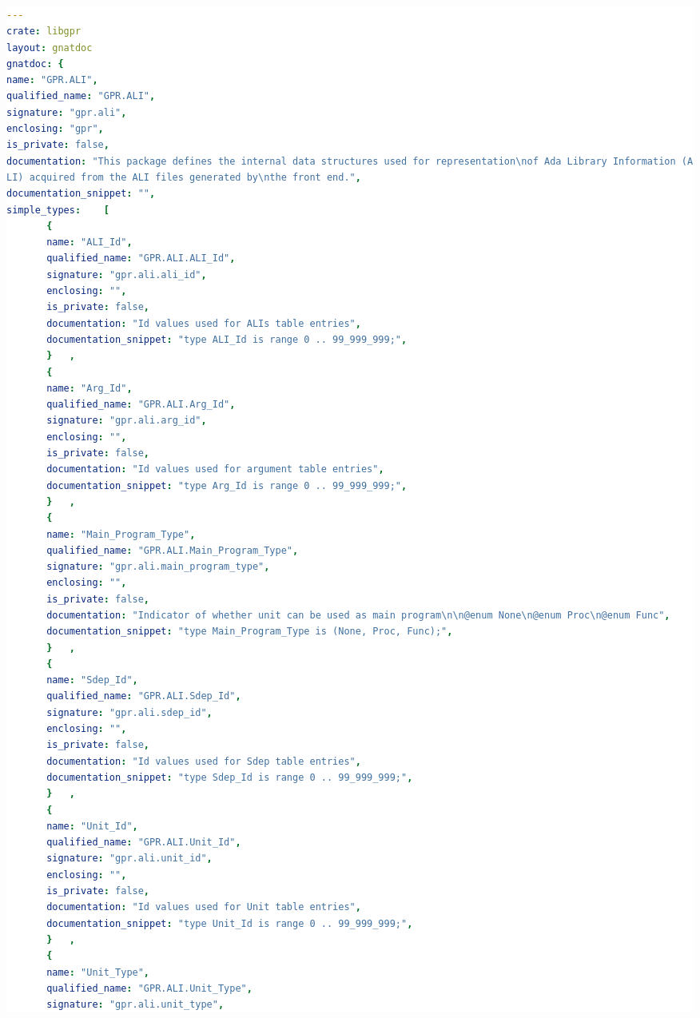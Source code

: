 ```yaml
---
crate: libgpr
layout: gnatdoc
gnatdoc: {
name: "GPR.ALI",
qualified_name: "GPR.ALI",
signature: "gpr.ali",
enclosing: "gpr",
is_private: false,
documentation: "This package defines the internal data structures used for representation\nof Ada Library Information (ALI) acquired from the ALI files generated by\nthe front end.",
documentation_snippet: "",
simple_types:    [
       {
       name: "ALI_Id",
       qualified_name: "GPR.ALI.ALI_Id",
       signature: "gpr.ali.ali_id",
       enclosing: "",
       is_private: false,
       documentation: "Id values used for ALIs table entries",
       documentation_snippet: "type ALI_Id is range 0 .. 99_999_999;",
       }   ,
       {
       name: "Arg_Id",
       qualified_name: "GPR.ALI.Arg_Id",
       signature: "gpr.ali.arg_id",
       enclosing: "",
       is_private: false,
       documentation: "Id values used for argument table entries",
       documentation_snippet: "type Arg_Id is range 0 .. 99_999_999;",
       }   ,
       {
       name: "Main_Program_Type",
       qualified_name: "GPR.ALI.Main_Program_Type",
       signature: "gpr.ali.main_program_type",
       enclosing: "",
       is_private: false,
       documentation: "Indicator of whether unit can be used as main program\n\n@enum None\n@enum Proc\n@enum Func",
       documentation_snippet: "type Main_Program_Type is (None, Proc, Func);",
       }   ,
       {
       name: "Sdep_Id",
       qualified_name: "GPR.ALI.Sdep_Id",
       signature: "gpr.ali.sdep_id",
       enclosing: "",
       is_private: false,
       documentation: "Id values used for Sdep table entries",
       documentation_snippet: "type Sdep_Id is range 0 .. 99_999_999;",
       }   ,
       {
       name: "Unit_Id",
       qualified_name: "GPR.ALI.Unit_Id",
       signature: "gpr.ali.unit_id",
       enclosing: "",
       is_private: false,
       documentation: "Id values used for Unit table entries",
       documentation_snippet: "type Unit_Id is range 0 .. 99_999_999;",
       }   ,
       {
       name: "Unit_Type",
       qualified_name: "GPR.ALI.Unit_Type",
       signature: "gpr.ali.unit_type",
```